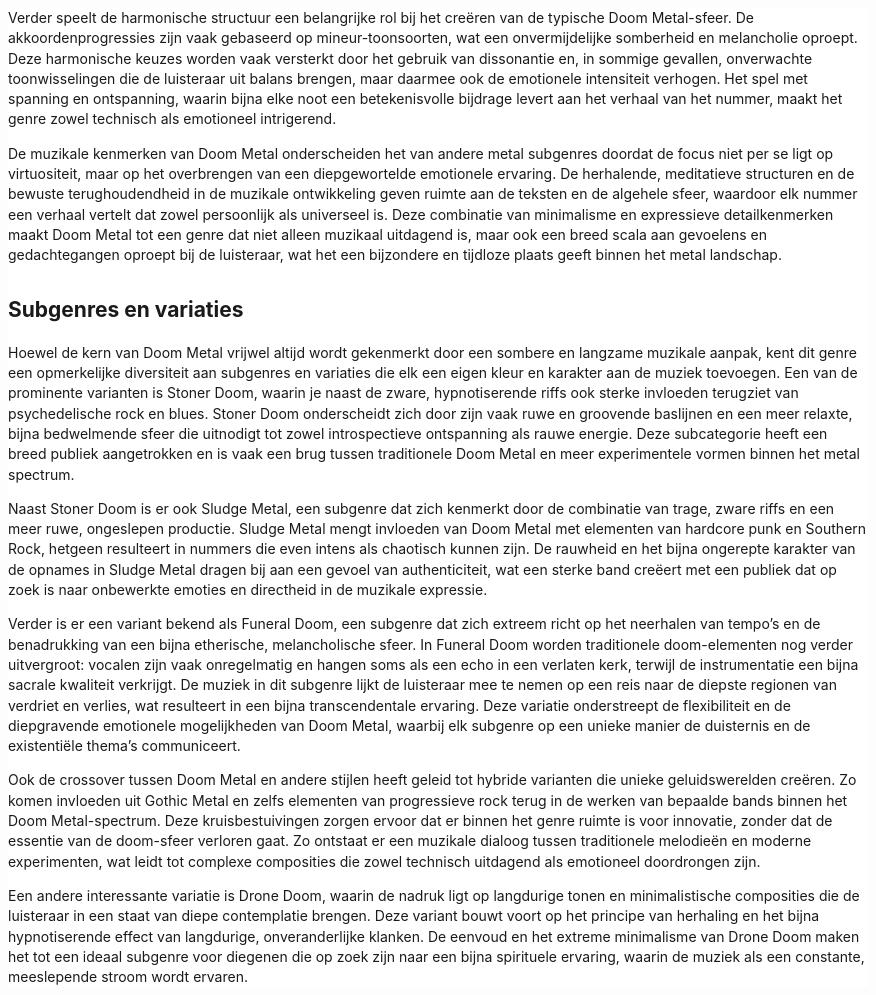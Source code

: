 Verder speelt de harmonische structuur een belangrijke rol bij het creëren van de typische Doom Metal-sfeer. De akkoordenprogressies zijn vaak gebaseerd op mineur-toonsoorten, wat een onvermijdelijke somberheid en melancholie oproept. Deze harmonische keuzes worden vaak versterkt door het gebruik van dissonantie en, in sommige gevallen, onverwachte toonwisselingen die de luisteraar uit balans brengen, maar daarmee ook de emotionele intensiteit verhogen. Het spel met spanning en ontspanning, waarin bijna elke noot een betekenisvolle bijdrage levert aan het verhaal van het nummer, maakt het genre zowel technisch als emotioneel intrigerend.  

De muzikale kenmerken van Doom Metal onderscheiden het van andere metal subgenres doordat de focus niet per se ligt op virtuositeit, maar op het overbrengen van een diepgewortelde emotionele ervaring. De herhalende, meditatieve structuren en de bewuste terughoudendheid in de muzikale ontwikkeling geven ruimte aan de teksten en de algehele sfeer, waardoor elk nummer een verhaal vertelt dat zowel persoonlijk als universeel is. Deze combinatie van minimalisme en expressieve detailkenmerken maakt Doom Metal tot een genre dat niet alleen muzikaal uitdagend is, maar ook een breed scala aan gevoelens en gedachtegangen oproept bij de luisteraar, wat het een bijzondere en tijdloze plaats geeft binnen het metal landschap.


## Subgenres en variaties

Hoewel de kern van Doom Metal vrijwel altijd wordt gekenmerkt door een sombere en langzame muzikale aanpak, kent dit genre een opmerkelijke diversiteit aan subgenres en variaties die elk een eigen kleur en karakter aan de muziek toevoegen. Een van de prominente varianten is Stoner Doom, waarin je naast de zware, hypnotiserende riffs ook sterke invloeden terugziet van psychedelische rock en blues. Stoner Doom onderscheidt zich door zijn vaak ruwe en groovende baslijnen en een meer relaxte, bijna bedwelmende sfeer die uitnodigt tot zowel introspectieve ontspanning als rauwe energie. Deze subcategorie heeft een breed publiek aangetrokken en is vaak een brug tussen traditionele Doom Metal en meer experimentele vormen binnen het metal spectrum.  

Naast Stoner Doom is er ook Sludge Metal, een subgenre dat zich kenmerkt door de combinatie van trage, zware riffs en een meer ruwe, ongeslepen productie. Sludge Metal mengt invloeden van Doom Metal met elementen van hardcore punk en Southern Rock, hetgeen resulteert in nummers die even intens als chaotisch kunnen zijn. De rauwheid en het bijna ongerepte karakter van de opnames in Sludge Metal dragen bij aan een gevoel van authenticiteit, wat een sterke band creëert met een publiek dat op zoek is naar onbewerkte emoties en directheid in de muzikale expressie.  

Verder is er een variant bekend als Funeral Doom, een subgenre dat zich extreem richt op het neerhalen van tempo’s en de benadrukking van een bijna etherische, melancholische sfeer. In Funeral Doom worden traditionele doom-elementen nog verder uitvergroot: vocalen zijn vaak onregelmatig en hangen soms als een echo in een verlaten kerk, terwijl de instrumentatie een bijna sacrale kwaliteit verkrijgt. De muziek in dit subgenre lijkt de luisteraar mee te nemen op een reis naar de diepste regionen van verdriet en verlies, wat resulteert in een bijna transcendentale ervaring. Deze variatie onderstreept de flexibiliteit en de diepgravende emotionele mogelijkheden van Doom Metal, waarbij elk subgenre op een unieke manier de duisternis en de existentiële thema’s communiceert.  

Ook de crossover tussen Doom Metal en andere stijlen heeft geleid tot hybride varianten die unieke geluidswerelden creëren. Zo komen invloeden uit Gothic Metal en zelfs elementen van progressieve rock terug in de werken van bepaalde bands binnen het Doom Metal-spectrum. Deze kruisbestuivingen zorgen ervoor dat er binnen het genre ruimte is voor innovatie, zonder dat de essentie van de doom-sfeer verloren gaat. Zo ontstaat er een muzikale dialoog tussen traditionele melodieën en moderne experimenten, wat leidt tot complexe composities die zowel technisch uitdagend als emotioneel doordrongen zijn.  

Een andere interessante variatie is Drone Doom, waarin de nadruk ligt op langdurige tonen en minimalistische composities die de luisteraar in een staat van diepe contemplatie brengen. Deze variant bouwt voort op het principe van herhaling en het bijna hypnotiserende effect van langdurige, onveranderlijke klanken. De eenvoud en het extreme minimalisme van Drone Doom maken het tot een ideaal subgenre voor diegenen die op zoek zijn naar een bijna spirituele ervaring, waarin de muziek als een constante, meeslepende stroom wordt ervaren.  
